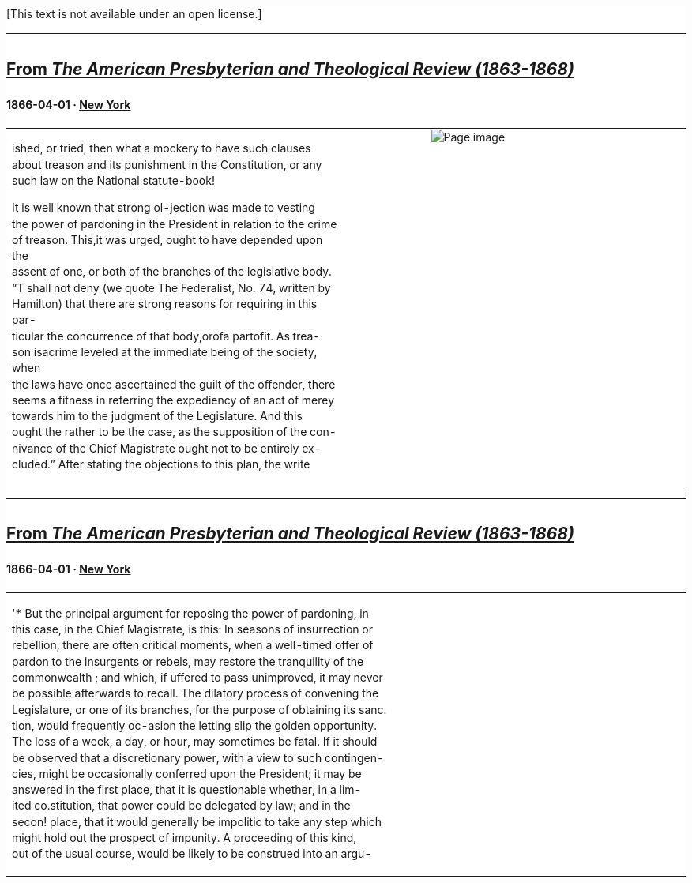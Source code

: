 [This text is not available under an open license.]

---

## [From _The American Presbyterian and Theological Review (1863-1868)_](https://archive.org/details/sim_american-presbyterian-review_1866-04_4_14/page/n130/mode/1up?view=theater)

#### 1866-04-01 &middot; [New York](http://dbpedia.org/resource/New_York_City)

<table style="width: 100%;"><tr><td style="width: 50%">

  
ished, or tried, then what a mockery to have such clauses  
about treason and its punishment in the Constitution, or any  
such law on the National statute-book!  
  
It is well known that strong ol-jection was made to vesting  
the power of pardoning in the President in relation to the crime  
of treason. This,it was urged, ought to have depended upon the  
assent of one, or both of the branches of the legislative body.  
“T shall not deny (we quote The Federalist, No. 74, written by  
Hamilton) that there are strong reasons for requiring in this par-  
ticular the concurrence of that body,orofa partofit. As trea-  
son isacrime leveled at the immediate being of the society, when  
the laws have once ascertained the guilt of the offender, there  
seems a fitness in referring the expediency of an act of merey  
towards him to the judgment of the Legislature. And this  
ought the rather to be the case, as the supposition of the con-  
nivance of the Chief Magistrate ought not to be entirely ex-  
cluded.” After stating the objections to this plan, the write
</td><td style="width: 50%; max-height: 75%; margin: auto; display: block;">
<img alt="Page image" src="https://iiif.archive.org/image/iiif/2/sim_american-presbyterian-review_1866-04_4_14%2Fsim_american-presbyterian-review_1866-04_4_14_jp2.zip%2Fsim_american-presbyterian-review_1866-04_4_14_jp2%2Fsim_american-presbyterian-review_1866-04_4_14_0130.jp2/pct:9.94475138121547,52.31196054254007,64.68692449355433,32.42909987669544/600,/0/default.jpg"/>
</td>
</tr></table>

---

## [From _The American Presbyterian and Theological Review (1863-1868)_](https://archive.org/details/sim_american-presbyterian-review_1866-04_4_14/page/n131/mode/1up?view=theater)

#### 1866-04-01 &middot; [New York](http://dbpedia.org/resource/New_York_City)

<table style="width: 100%;"><tr><td style="width: 50%">

  
‘* But the principal argument for reposing the power of pardoning, in  
this case, in the Chief Magistrate, is this: In seasons of insurrection or  
rebellion, there are often critical moments, when a well-timed offer of  
pardon to the insurgents or rebels, may restore the tranquility of the  
commonwealth ; and which, if uffered to pass unimproved, it may never  
be possible afterwards to recall. The dilatory process of convening the  
Legislature, or one of its branches, for the purpose of obtaining its sanc.  
tion, would frequently oc-asion the letting slip the golden opportunity.  
The loss of a week, a day, or hour, may sometimes be fatal. If it should  
be observed that a discretionary power, with a view to such contingen-  
cies, might be occasionally conferred upon the President; it may be  
answered in the first place, that it is questionable whether, in a lim-  
ited co.stitution, that power could be delegated by law; and in the  
secon! place, that it would generally be impolitic to take any step which  
might hold out the prospect of impunity. A proceeding of this kind,  
out of the usual course, would be likely to be construed into an argu-  